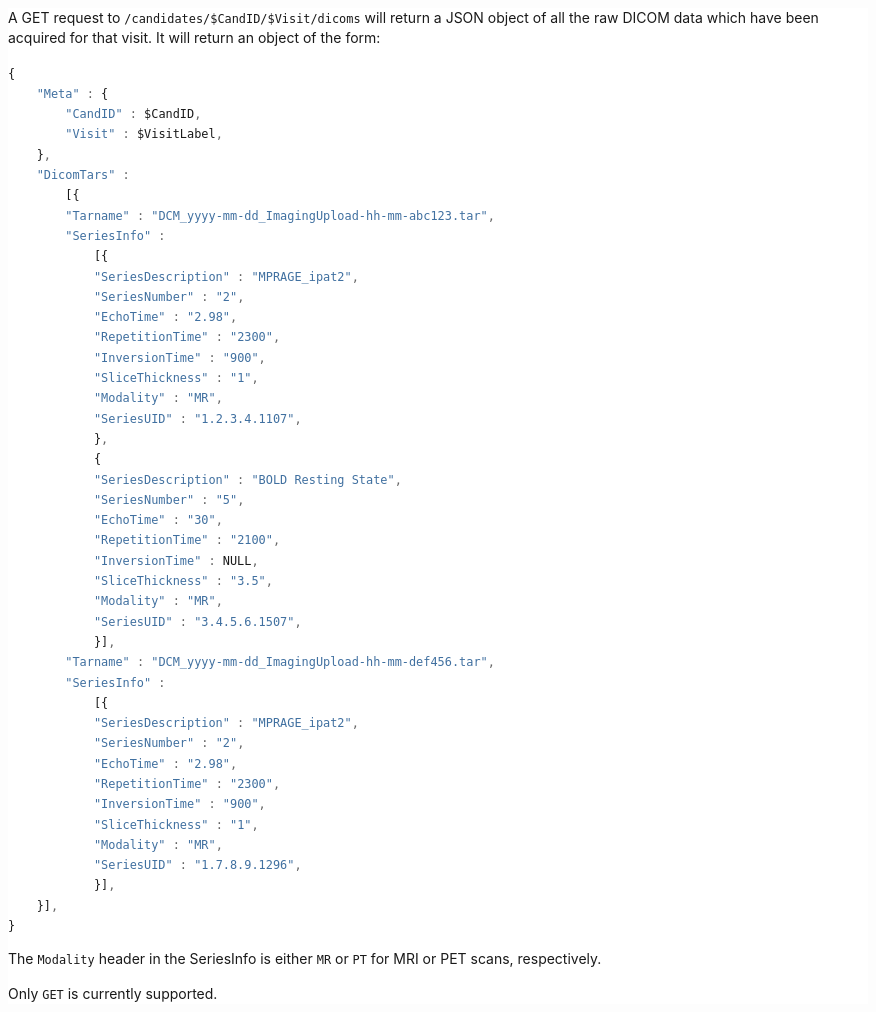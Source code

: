 A GET request to `/candidates/$CandID/$Visit/dicoms` will return a JSON object of
all the raw DICOM data which have been acquired for that visit. It will return an 
object of the form:

```js
{
    "Meta" : {
        "CandID" : $CandID,
        "Visit" : $VisitLabel,
    },
    "DicomTars" : 
        [{
        "Tarname" : "DCM_yyyy-mm-dd_ImagingUpload-hh-mm-abc123.tar",
        "SeriesInfo" :
            [{
            "SeriesDescription" : "MPRAGE_ipat2",
            "SeriesNumber" : "2",
            "EchoTime" : "2.98",
            "RepetitionTime" : "2300",
            "InversionTime" : "900",
            "SliceThickness" : "1",
            "Modality" : "MR",
            "SeriesUID" : "1.2.3.4.1107",
            },
            {
            "SeriesDescription" : "BOLD Resting State",
            "SeriesNumber" : "5",
            "EchoTime" : "30",
            "RepetitionTime" : "2100",
            "InversionTime" : NULL,
            "SliceThickness" : "3.5",
            "Modality" : "MR",
            "SeriesUID" : "3.4.5.6.1507",
            }],
        "Tarname" : "DCM_yyyy-mm-dd_ImagingUpload-hh-mm-def456.tar",
        "SeriesInfo" :
            [{
            "SeriesDescription" : "MPRAGE_ipat2",
            "SeriesNumber" : "2",
            "EchoTime" : "2.98",
            "RepetitionTime" : "2300",
            "InversionTime" : "900",
            "SliceThickness" : "1",
            "Modality" : "MR",
            "SeriesUID" : "1.7.8.9.1296",
            }],
    }],    
}
```

The `Modality` header in the SeriesInfo is either `MR` or `PT` for MRI or PET 
scans, respectively.

Only `GET` is currently supported.
